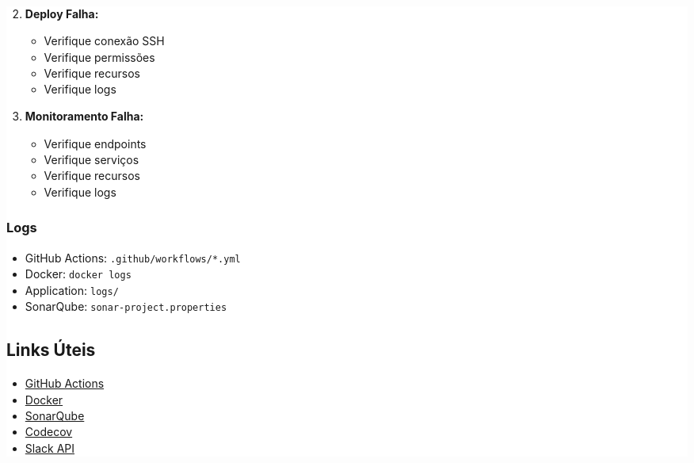 2. **Deploy Falha:**
   - Verifique conexão SSH
   - Verifique permissões
   - Verifique recursos
   - Verifique logs

3. **Monitoramento Falha:**
   - Verifique endpoints
   - Verifique serviços
   - Verifique recursos
   - Verifique logs

### Logs

- GitHub Actions: `.github/workflows/*.yml`
- Docker: `docker logs`
- Application: `logs/`
- SonarQube: `sonar-project.properties`

## Links Úteis

- [GitHub Actions](https://docs.github.com/en/actions)
- [Docker](https://docs.docker.com/)
- [SonarQube](https://docs.sonarqube.org/)
- [Codecov](https://docs.codecov.io/)
- [Slack API](https://api.slack.com/) 